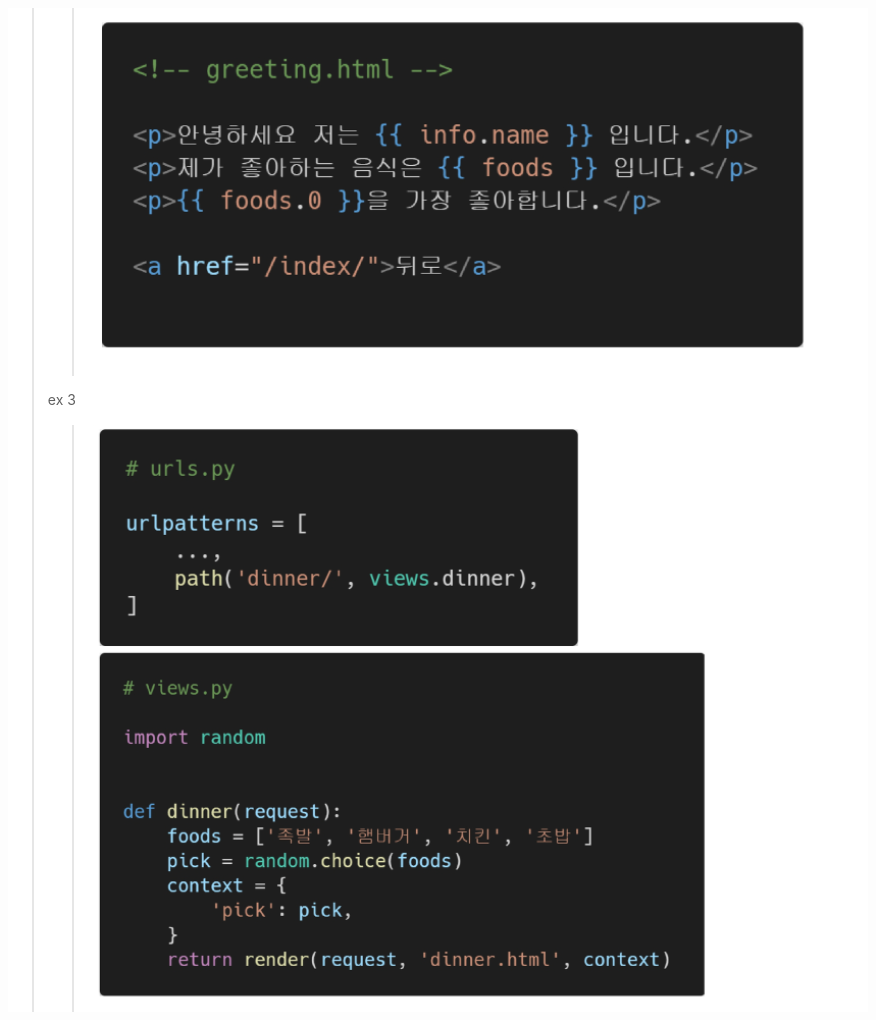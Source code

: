 > > ![image-20220320225039922](Django.assets/image-20220320225039922.png)
>
> ex 3
>
> > ![image-20220320225110289](Django.assets/image-20220320225110289.png)
> >